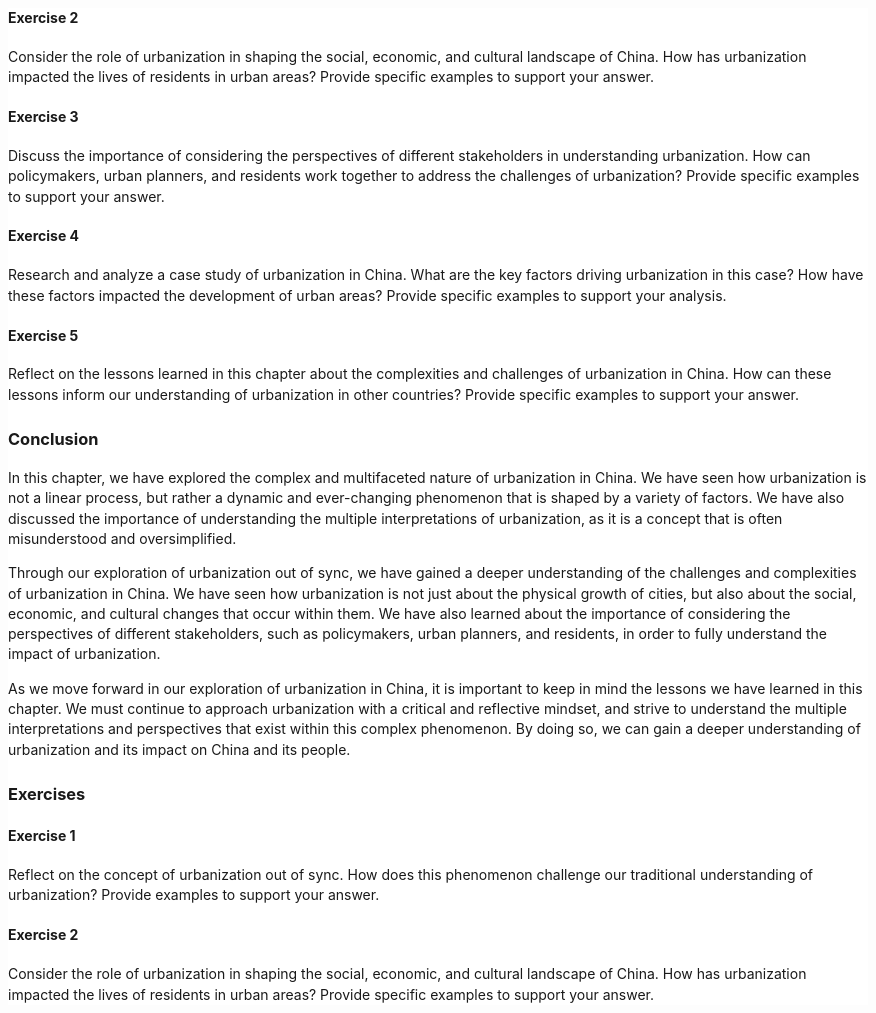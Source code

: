 #### Exercise 2
Consider the role of urbanization in shaping the social, economic, and cultural landscape of China. How has urbanization impacted the lives of residents in urban areas? Provide specific examples to support your answer.

#### Exercise 3
Discuss the importance of considering the perspectives of different stakeholders in understanding urbanization. How can policymakers, urban planners, and residents work together to address the challenges of urbanization? Provide specific examples to support your answer.

#### Exercise 4
Research and analyze a case study of urbanization in China. What are the key factors driving urbanization in this case? How have these factors impacted the development of urban areas? Provide specific examples to support your analysis.

#### Exercise 5
Reflect on the lessons learned in this chapter about the complexities and challenges of urbanization in China. How can these lessons inform our understanding of urbanization in other countries? Provide specific examples to support your answer.


### Conclusion

In this chapter, we have explored the complex and multifaceted nature of urbanization in China. We have seen how urbanization is not a linear process, but rather a dynamic and ever-changing phenomenon that is shaped by a variety of factors. We have also discussed the importance of understanding the multiple interpretations of urbanization, as it is a concept that is often misunderstood and oversimplified.

Through our exploration of urbanization out of sync, we have gained a deeper understanding of the challenges and complexities of urbanization in China. We have seen how urbanization is not just about the physical growth of cities, but also about the social, economic, and cultural changes that occur within them. We have also learned about the importance of considering the perspectives of different stakeholders, such as policymakers, urban planners, and residents, in order to fully understand the impact of urbanization.

As we move forward in our exploration of urbanization in China, it is important to keep in mind the lessons we have learned in this chapter. We must continue to approach urbanization with a critical and reflective mindset, and strive to understand the multiple interpretations and perspectives that exist within this complex phenomenon. By doing so, we can gain a deeper understanding of urbanization and its impact on China and its people.

### Exercises

#### Exercise 1
Reflect on the concept of urbanization out of sync. How does this phenomenon challenge our traditional understanding of urbanization? Provide examples to support your answer.

#### Exercise 2
Consider the role of urbanization in shaping the social, economic, and cultural landscape of China. How has urbanization impacted the lives of residents in urban areas? Provide specific examples to support your answer.
